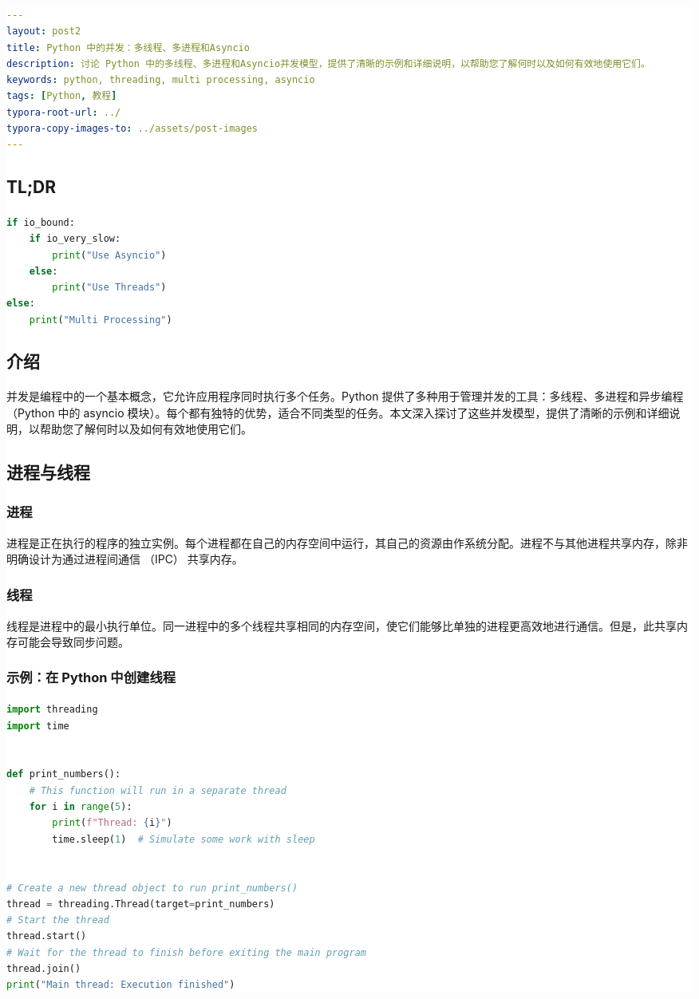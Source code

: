```yaml
---
layout: post2
title: Python 中的并发：多线程、多进程和Asyncio
description: 讨论 Python 中的多线程、多进程和Asyncio并发模型，提供了清晰的示例和详细说明，以帮助您了解何时以及如何有效地使用它们。
keywords: python, threading, multi processing, asyncio
tags: [Python, 教程]
typora-root-url: ../
typora-copy-images-to: ../assets/post-images
---
```


## TL;DR

```python
if io_bound:
    if io_very_slow:
        print("Use Asyncio")
    else:
        print("Use Threads")
else:
    print("Multi Processing")
```

## 介绍

并发是编程中的一个基本概念，它允许应用程序同时执行多个任务。Python 提供了多种用于管理并发的工具：多线程、多进程和异步编程（Python 中的 asyncio 模块）。每个都有独特的优势，适合不同类型的任务。本文深入探讨了这些并发模型，提供了清晰的示例和详细说明，以帮助您了解何时以及如何有效地使用它们。

## 进程与线程

### 进程

进程是正在执行的程序的独立实例。每个进程都在自己的内存空间中运行，其自己的资源由作系统分配。进程不与其他进程共享内存，除非明确设计为通过进程间通信 （IPC） 共享内存。

### 线程

线程是进程中的最小执行单位。同一进程中的多个线程共享相同的内存空间，使它们能够比单独的进程更高效地进行通信。但是，此共享内存可能会导致同步问题。

### 示例：在 Python 中创建线程

```py
import threading
import time


def print_numbers():
    # This function will run in a separate thread
    for i in range(5):
        print(f"Thread: {i}")
        time.sleep(1)  # Simulate some work with sleep


# Create a new thread object to run print_numbers()
thread = threading.Thread(target=print_numbers)
# Start the thread
thread.start()
# Wait for the thread to finish before exiting the main program
thread.join()
print("Main thread: Execution finished")
```
